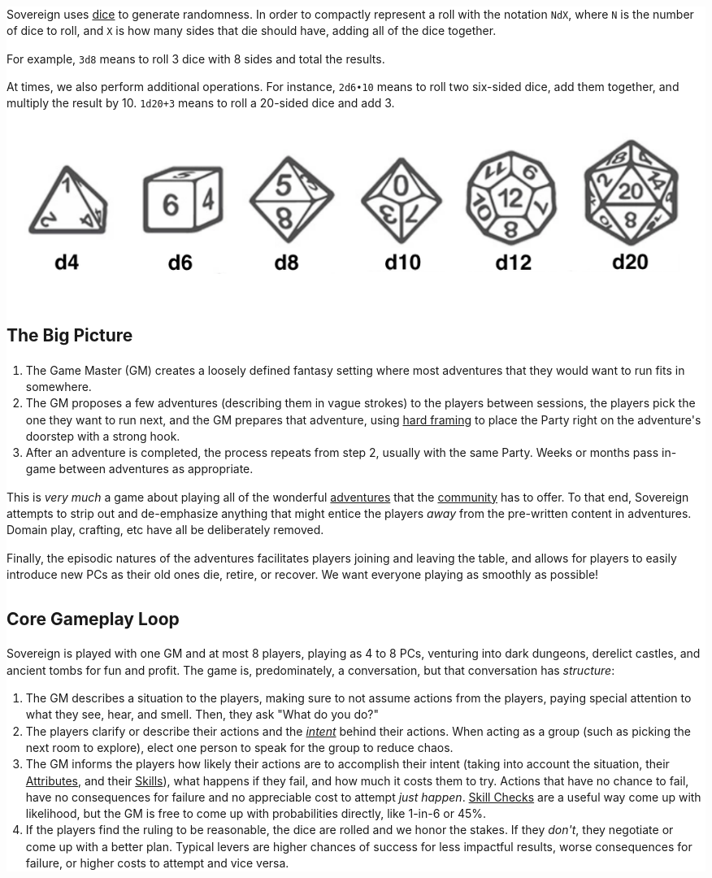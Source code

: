 Sovereign uses [dice](https://www.amazon.com/Chessex-001LBCHX-Pound-O-Dice/dp/B008C0KXYS) to generate randomness. In order to compactly represent a roll with the notation `NdX`, where `N` is the number of dice to roll, and `X` is how many sides that die should have, adding all of the dice together.

For example, `3d8` means to roll 3 dice with 8 sides and total the results.

At times, we also perform additional operations. For instance, `2d6•10` means to roll two six-sided dice, add them together, and multiply the result by 10. `1d20+3` means to roll a 20-sided dice and add 3.

![small](/assets/images/dice-sizes.png)

## The Big Picture

1. The Game Master (GM) creates a loosely defined fantasy setting where most adventures that they would want to run fits in somewhere.
2. The GM proposes a few adventures (describing them in vague strokes) to the players between sessions, the players pick the one they want to run next, and the GM prepares that adventure, using [hard framing](https://thealexandrian.net/wordpress/31509/roleplaying-games/the-art-of-pacing) to place the Party right on the adventure's doorstep with a strong hook.
3. After an adventure is completed, the process repeats from step 2, usually with the same Party. Weeks or months pass in-game between adventures as appropriate.

This is *very much* a game about playing all of the wonderful [adventures](/#recommended-adventures) that the [community](https://campaignwiki.org/osr/) has to offer. To that end, Sovereign attempts to strip out and de-emphasize anything that might entice the players *away* from the pre-written content in adventures. Domain play, crafting, etc have all be deliberately removed.

Finally, the episodic natures of the adventures facilitates players joining and leaving the table, and allows for players to easily introduce new PCs as their old ones die, retire, or recover. We want everyone playing as smoothly as possible!

## Core Gameplay Loop

Sovereign is played with one GM and at most 8 players, playing as 4 to 8 PCs, venturing into dark dungeons, derelict castles, and ancient tombs for fun and profit. The game is, predominately, a conversation, but that conversation has *structure*:

1. The GM describes a situation to the players, making sure to not assume actions from the players, paying special attention to what they see, hear, and smell. Then, they ask "What do you do?"
2. The players clarify or describe their actions and the [*intent*](https://www.bastionland.com/2022/12/action-intent-duality.html) behind their actions. When acting as a group (such as picking the next room to explore), elect one person to speak for the group to reduce chaos.
3. The GM informs the players how likely their actions are to accomplish their intent (taking into account the situation, their [Attributes](#attributes), and their [Skills](#skills)), what happens if they fail, and how much it costs them to try. Actions that have no chance to fail, have no consequences for failure and no appreciable cost to attempt *just happen*. [Skill Checks](#skill-checks) are a useful way come up with likelihood, but the GM is free to come up with probabilities directly, like 1-in-6 or 45%.
4. If the players find the ruling to be reasonable, the dice are rolled and we honor the stakes. If they *don't*, they negotiate or come up with a better plan. Typical levers are higher chances of success for less impactful results, worse consequences for failure, or higher costs to attempt and vice versa.